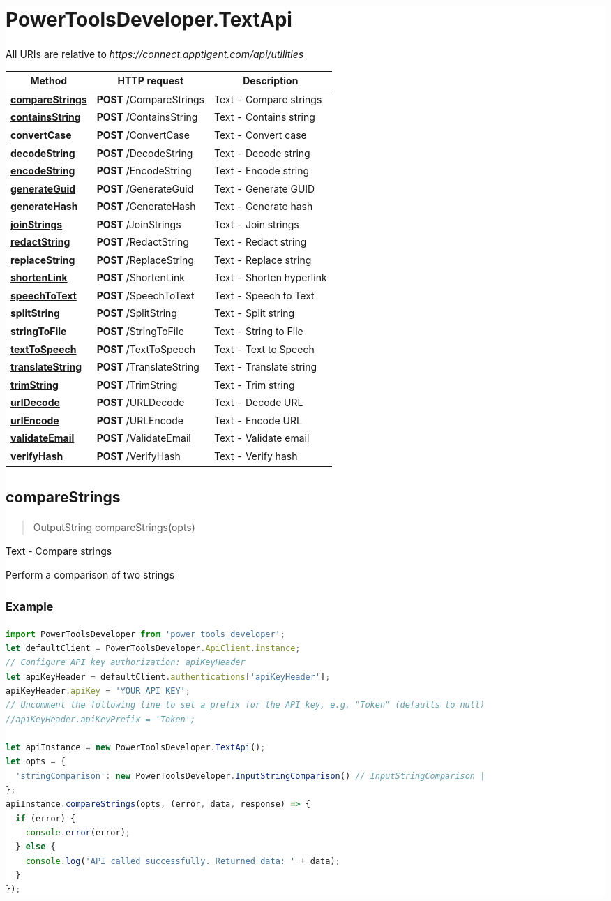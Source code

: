 # PowerToolsDeveloper.TextApi

All URIs are relative to *https://connect.apptigent.com/api/utilities*

Method | HTTP request | Description
------------- | ------------- | -------------
[**compareStrings**](TextApi.md#compareStrings) | **POST** /CompareStrings | Text - Compare strings
[**containsString**](TextApi.md#containsString) | **POST** /ContainsString | Text - Contains string
[**convertCase**](TextApi.md#convertCase) | **POST** /ConvertCase | Text - Convert case
[**decodeString**](TextApi.md#decodeString) | **POST** /DecodeString | Text - Decode string
[**encodeString**](TextApi.md#encodeString) | **POST** /EncodeString | Text - Encode string
[**generateGuid**](TextApi.md#generateGuid) | **POST** /GenerateGuid | Text - Generate GUID
[**generateHash**](TextApi.md#generateHash) | **POST** /GenerateHash | Text - Generate hash
[**joinStrings**](TextApi.md#joinStrings) | **POST** /JoinStrings | Text - Join strings
[**redactString**](TextApi.md#redactString) | **POST** /RedactString | Text - Redact string
[**replaceString**](TextApi.md#replaceString) | **POST** /ReplaceString | Text - Replace string
[**shortenLink**](TextApi.md#shortenLink) | **POST** /ShortenLink | Text - Shorten hyperlink
[**speechToText**](TextApi.md#speechToText) | **POST** /SpeechToText | Text - Speech to Text
[**splitString**](TextApi.md#splitString) | **POST** /SplitString | Text - Split string
[**stringToFile**](TextApi.md#stringToFile) | **POST** /StringToFile | Text - String to File
[**textToSpeech**](TextApi.md#textToSpeech) | **POST** /TextToSpeech | Text - Text to Speech
[**translateString**](TextApi.md#translateString) | **POST** /TranslateString | Text - Translate string
[**trimString**](TextApi.md#trimString) | **POST** /TrimString | Text - Trim string
[**urlDecode**](TextApi.md#urlDecode) | **POST** /URLDecode | Text - Decode URL
[**urlEncode**](TextApi.md#urlEncode) | **POST** /URLEncode | Text - Encode URL
[**validateEmail**](TextApi.md#validateEmail) | **POST** /ValidateEmail | Text - Validate email
[**verifyHash**](TextApi.md#verifyHash) | **POST** /VerifyHash | Text - Verify hash



## compareStrings

> OutputString compareStrings(opts)

Text - Compare strings

Perform a comparison of two strings

### Example

```javascript
import PowerToolsDeveloper from 'power_tools_developer';
let defaultClient = PowerToolsDeveloper.ApiClient.instance;
// Configure API key authorization: apiKeyHeader
let apiKeyHeader = defaultClient.authentications['apiKeyHeader'];
apiKeyHeader.apiKey = 'YOUR API KEY';
// Uncomment the following line to set a prefix for the API key, e.g. "Token" (defaults to null)
//apiKeyHeader.apiKeyPrefix = 'Token';

let apiInstance = new PowerToolsDeveloper.TextApi();
let opts = {
  'stringComparison': new PowerToolsDeveloper.InputStringComparison() // InputStringComparison | 
};
apiInstance.compareStrings(opts, (error, data, response) => {
  if (error) {
    console.error(error);
  } else {
    console.log('API called successfully. Returned data: ' + data);
  }
});
```
